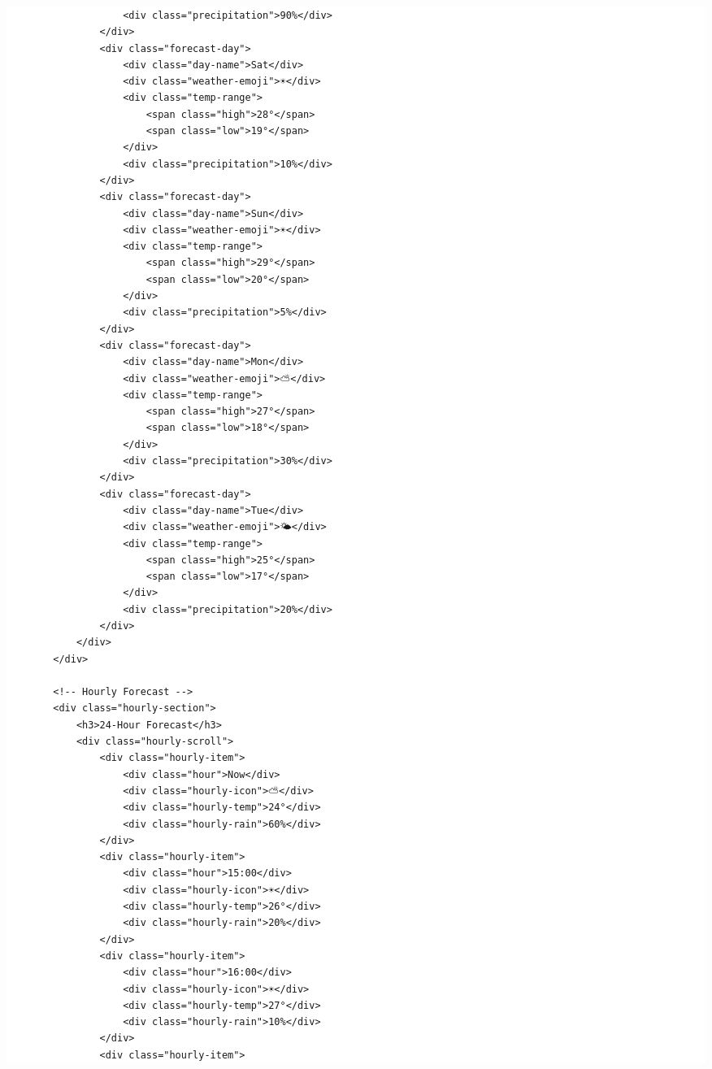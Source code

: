                         <div class="precipitation">90%</div>
                    </div>
                    <div class="forecast-day">
                        <div class="day-name">Sat</div>
                        <div class="weather-emoji">☀️</div>
                        <div class="temp-range">
                            <span class="high">28°</span>
                            <span class="low">19°</span>
                        </div>
                        <div class="precipitation">10%</div>
                    </div>
                    <div class="forecast-day">
                        <div class="day-name">Sun</div>
                        <div class="weather-emoji">☀️</div>
                        <div class="temp-range">
                            <span class="high">29°</span>
                            <span class="low">20°</span>
                        </div>
                        <div class="precipitation">5%</div>
                    </div>
                    <div class="forecast-day">
                        <div class="day-name">Mon</div>
                        <div class="weather-emoji">⛅</div>
                        <div class="temp-range">
                            <span class="high">27°</span>
                            <span class="low">18°</span>
                        </div>
                        <div class="precipitation">30%</div>
                    </div>
                    <div class="forecast-day">
                        <div class="day-name">Tue</div>
                        <div class="weather-emoji">🌤️</div>
                        <div class="temp-range">
                            <span class="high">25°</span>
                            <span class="low">17°</span>
                        </div>
                        <div class="precipitation">20%</div>
                    </div>
                </div>
            </div>

            <!-- Hourly Forecast -->
            <div class="hourly-section">
                <h3>24-Hour Forecast</h3>
                <div class="hourly-scroll">
                    <div class="hourly-item">
                        <div class="hour">Now</div>
                        <div class="hourly-icon">⛅</div>
                        <div class="hourly-temp">24°</div>
                        <div class="hourly-rain">60%</div>
                    </div>
                    <div class="hourly-item">
                        <div class="hour">15:00</div>
                        <div class="hourly-icon">☀️</div>
                        <div class="hourly-temp">26°</div>
                        <div class="hourly-rain">20%</div>
                    </div>
                    <div class="hourly-item">
                        <div class="hour">16:00</div>
                        <div class="hourly-icon">☀️</div>
                        <div class="hourly-temp">27°</div>
                        <div class="hourly-rain">10%</div>
                    </div>
                    <div class="hourly-item">